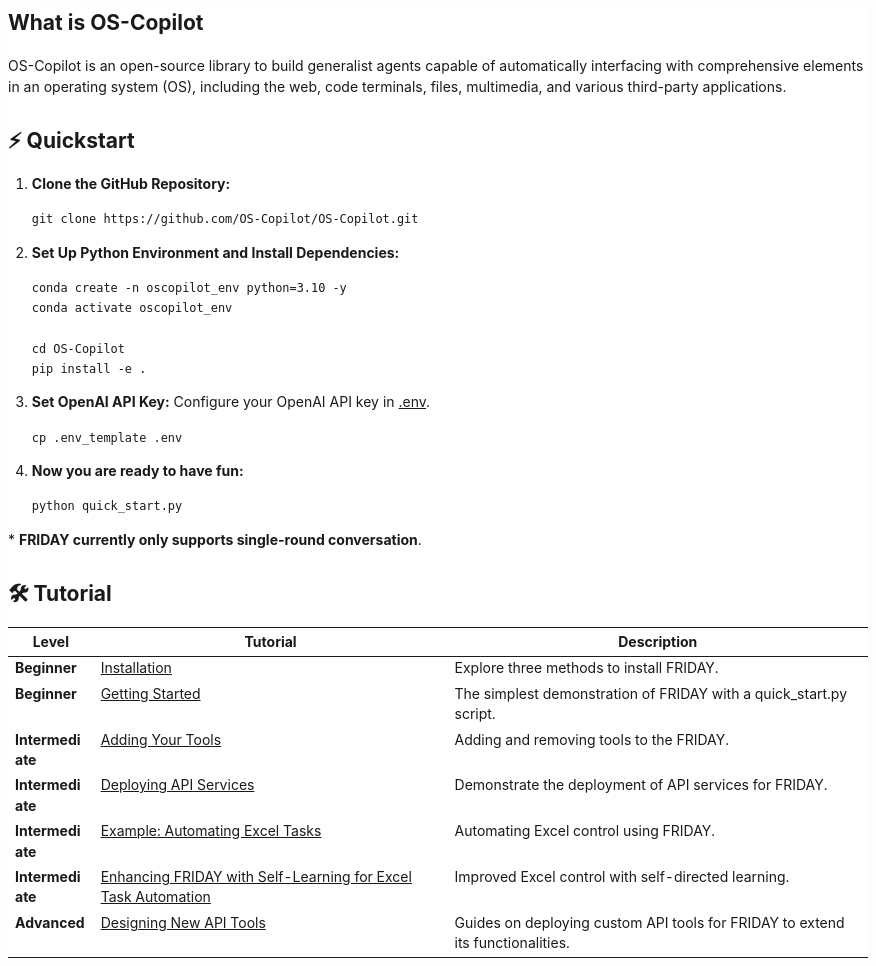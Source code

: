 ## What is OS-Copilot

OS-Copilot is an open-source library to build generalist agents capable of automatically interfacing with comprehensive elements in an operating system (OS), including the web, code terminals, files, multimedia, and various third-party applications.

## ⚡️ Quickstart

1. **Clone the GitHub Repository:**

   ```
   git clone https://github.com/OS-Copilot/OS-Copilot.git
   ```

2. **Set Up Python Environment and Install Dependencies:**

   ```
   conda create -n oscopilot_env python=3.10 -y
   conda activate oscopilot_env

   cd OS-Copilot
   pip install -e .
   ```

3. **Set OpenAI API Key:** Configure your OpenAI API key in [.env](.env).

   ```
   cp .env_template .env
   ```

4. **Now you are ready to have fun:**
   ```
   python quick_start.py
   ```

\* **FRIDAY currently only supports single-round conversation**.

## 🛠️ Tutorial

| **Level**        | **Tutorial**                                                                                                                              | **Description**                                                                |
| ---------------- | ----------------------------------------------------------------------------------------------------------------------------------------- | ------------------------------------------------------------------------------ |
| **Beginner**     | [Installation](https://os-copilot.readthedocs.io/en/latest/installation.html)                                                             | Explore three methods to install FRIDAY.                                       |
| **Beginner**     | [Getting Started](https://os-copilot.readthedocs.io/en/latest/quick_start.html)                                                           | The simplest demonstration of FRIDAY with a quick_start.py script.             |
| **Intermediate** | [Adding Your Tools](https://os-copilot.readthedocs.io/en/latest/tutorials/add_tool.html)                                                  | Adding and removing tools to the FRIDAY.                                       |
| **Intermediate** | [Deploying API Services](https://os-copilot.readthedocs.io/en/latest/tutorials/deploy_api_service.html)                                   | Demonstrate the deployment of API services for FRIDAY.                         |
| **Intermediate** | [Example: Automating Excel Tasks](https://os-copilot.readthedocs.io/en/latest/tutorials/example_excel.html)                               | Automating Excel control using FRIDAY.                                         |
| **Intermediate** | [Enhancing FRIDAY with Self-Learning for Excel Task Automation](https://os-copilot.readthedocs.io/en/latest/tutorials/self_learning.html) | Improved Excel control with self-directed learning.                            |
| **Advanced**     | [Designing New API Tools](https://os-copilot.readthedocs.io/en/latest/tutorials/design_new_api_tool.html)                                 | Guides on deploying custom API tools for FRIDAY to extend its functionalities. |


